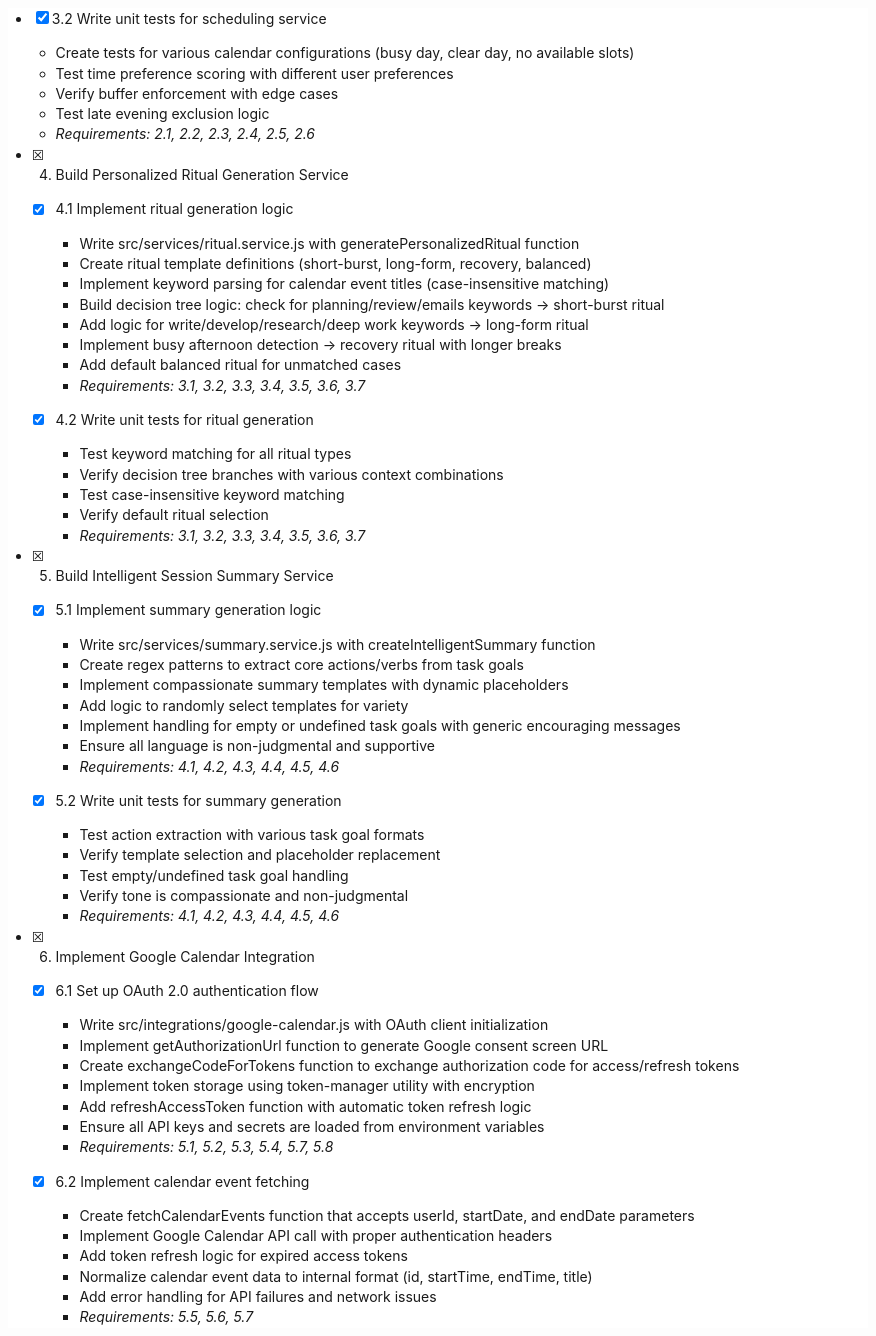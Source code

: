   - [x] 3.2 Write unit tests for scheduling service
    - Create tests for various calendar configurations (busy day, clear day, no available slots)
    - Test time preference scoring with different user preferences
    - Verify buffer enforcement with edge cases
    - Test late evening exclusion logic
    - _Requirements: 2.1, 2.2, 2.3, 2.4, 2.5, 2.6_

- [x] 4. Build Personalized Ritual Generation Service
  - [x] 4.1 Implement ritual generation logic
    - Write src/services/ritual.service.js with generatePersonalizedRitual function
    - Create ritual template definitions (short-burst, long-form, recovery, balanced)
    - Implement keyword parsing for calendar event titles (case-insensitive matching)
    - Build decision tree logic: check for planning/review/emails keywords → short-burst ritual
    - Add logic for write/develop/research/deep work keywords → long-form ritual
    - Implement busy afternoon detection → recovery ritual with longer breaks
    - Add default balanced ritual for unmatched cases
    - _Requirements: 3.1, 3.2, 3.3, 3.4, 3.5, 3.6, 3.7_

  - [x] 4.2 Write unit tests for ritual generation
    - Test keyword matching for all ritual types
    - Verify decision tree branches with various context combinations
    - Test case-insensitive keyword matching
    - Verify default ritual selection
    - _Requirements: 3.1, 3.2, 3.3, 3.4, 3.5, 3.6, 3.7_

- [x] 5. Build Intelligent Session Summary Service
  - [x] 5.1 Implement summary generation logic
    - Write src/services/summary.service.js with createIntelligentSummary function
    - Create regex patterns to extract core actions/verbs from task goals
    - Implement compassionate summary templates with dynamic placeholders
    - Add logic to randomly select templates for variety
    - Implement handling for empty or undefined task goals with generic encouraging messages
    - Ensure all language is non-judgmental and supportive
    - _Requirements: 4.1, 4.2, 4.3, 4.4, 4.5, 4.6_

  - [x] 5.2 Write unit tests for summary generation
    - Test action extraction with various task goal formats
    - Verify template selection and placeholder replacement
    - Test empty/undefined task goal handling
    - Verify tone is compassionate and non-judgmental
    - _Requirements: 4.1, 4.2, 4.3, 4.4, 4.5, 4.6_

- [x] 6. Implement Google Calendar Integration
  - [x] 6.1 Set up OAuth 2.0 authentication flow
    - Write src/integrations/google-calendar.js with OAuth client initialization
    - Implement getAuthorizationUrl function to generate Google consent screen URL
    - Create exchangeCodeForTokens function to exchange authorization code for access/refresh tokens
    - Implement token storage using token-manager utility with encryption
    - Add refreshAccessToken function with automatic token refresh logic
    - Ensure all API keys and secrets are loaded from environment variables
    - _Requirements: 5.1, 5.2, 5.3, 5.4, 5.7, 5.8_

  - [x] 6.2 Implement calendar event fetching
    - Create fetchCalendarEvents function that accepts userId, startDate, and endDate parameters
    - Implement Google Calendar API call with proper authentication headers
    - Add token refresh logic for expired access tokens
    - Normalize calendar event data to internal format (id, startTime, endTime, title)
    - Add error handling for API failures and network issues
    - _Requirements: 5.5, 5.6, 5.7_

